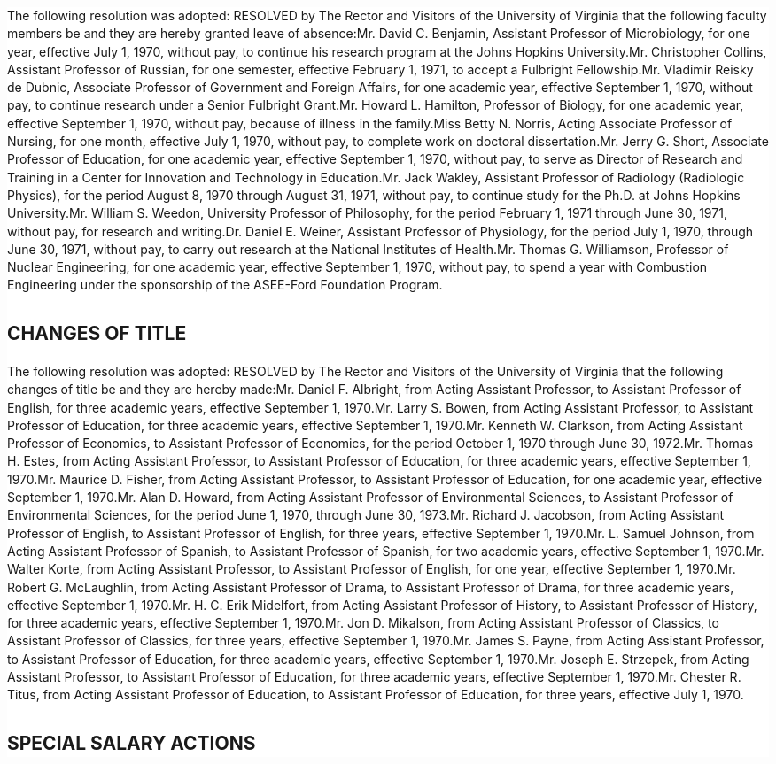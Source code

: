 The following resolution was adopted: RESOLVED by The Rector and Visitors of the University of Virginia that the following faculty members be and they are hereby granted leave of absence:Mr. David C. Benjamin, Assistant Professor of Microbiology, for one year, effective July 1, 1970, without pay, to continue his research program at the Johns Hopkins University.Mr. Christopher Collins, Assistant Professor of Russian, for one semester, effective February 1, 1971, to accept a Fulbright Fellowship.Mr. Vladimir Reisky de Dubnic, Associate Professor of Government and Foreign Affairs, for one academic year, effective September 1, 1970, without pay, to continue research under a Senior Fulbright Grant.Mr. Howard L. Hamilton, Professor of Biology, for one academic year, effective September 1, 1970, without pay, because of illness in the family.Miss Betty N. Norris, Acting Associate Professor of Nursing, for one month, effective July 1, 1970, without pay, to complete work on doctoral dissertation.Mr. Jerry G. Short, Associate Professor of Education, for one academic year, effective September 1, 1970, without pay, to serve as Director of Research and Training in a Center for Innovation and Technology in Education.Mr. Jack Wakley, Assistant Professor of Radiology (Radiologic Physics), for the period August 8, 1970 through August 31, 1971, without pay, to continue study for the Ph.D. at Johns Hopkins University.Mr. William S. Weedon, University Professor of Philosophy, for the period February 1, 1971 through June 30, 1971, without pay, for research and writing.Dr. Daniel E. Weiner, Assistant Professor of Physiology, for the period July 1, 1970, through June 30, 1971, without pay, to carry out research at the National Institutes of Health.Mr. Thomas G. Williamson, Professor of Nuclear Engineering, for one academic year, effective September 1, 1970, without pay, to spend a year with Combustion Engineering under the sponsorship of the ASEE-Ford Foundation Program.

CHANGES OF TITLE
----------------

The following resolution was adopted: RESOLVED by The Rector and Visitors of the University of Virginia that the following changes of title be and they are hereby made:Mr. Daniel F. Albright, from Acting Assistant Professor, to Assistant Professor of English, for three academic years, effective September 1, 1970.Mr. Larry S. Bowen, from Acting Assistant Professor, to Assistant Professor of Education, for three academic years, effective September 1, 1970.Mr. Kenneth W. Clarkson, from Acting Assistant Professor of Economics, to Assistant Professor of Economics, for the period October 1, 1970 through June 30, 1972.Mr. Thomas H. Estes, from Acting Assistant Professor, to Assistant Professor of Education, for three academic years, effective September 1, 1970.Mr. Maurice D. Fisher, from Acting Assistant Professor, to Assistant Professor of Education, for one academic year, effective September 1, 1970.Mr. Alan D. Howard, from Acting Assistant Professor of Environmental Sciences, to Assistant Professor of Environmental Sciences, for the period June 1, 1970, through June 30, 1973.Mr. Richard J. Jacobson, from Acting Assistant Professor of English, to Assistant Professor of English, for three years, effective September 1, 1970.Mr. L. Samuel Johnson, from Acting Assistant Professor of Spanish, to Assistant Professor of Spanish, for two academic years, effective September 1, 1970.Mr. Walter Korte, from Acting Assistant Professor, to Assistant Professor of English, for one year, effective September 1, 1970.Mr. Robert G. McLaughlin, from Acting Assistant Professor of Drama, to Assistant Professor of Drama, for three academic years, effective September 1, 1970.Mr. H. C. Erik Midelfort, from Acting Assistant Professor of History, to Assistant Professor of History, for three academic years, effective September 1, 1970.Mr. Jon D. Mikalson, from Acting Assistant Professor of Classics, to Assistant Professor of Classics, for three years, effective September 1, 1970.Mr. James S. Payne, from Acting Assistant Professor, to Assistant Professor of Education, for three academic years, effective September 1, 1970.Mr. Joseph E. Strzepek, from Acting Assistant Professor, to Assistant Professor of Education, for three academic years, effective September 1, 1970.Mr. Chester R. Titus, from Acting Assistant Professor of Education, to Assistant Professor of Education, for three years, effective July 1, 1970.

SPECIAL SALARY ACTIONS
----------------------

